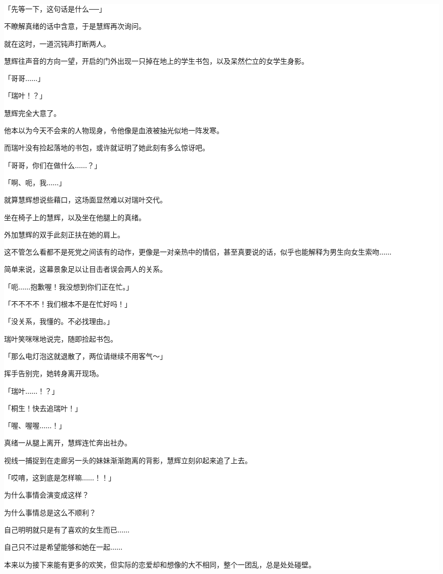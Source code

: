 「先等一下，这句话是什么──」

不瞭解真绪的话中含意，于是慧辉再次询问。

就在这时，一道沉钝声打断两人。

慧辉往声音的方向一望，开启的门外出现一只掉在地上的学生书包，以及呆然伫立的女学生身影。

「哥哥……」

「瑞叶！？」

慧辉完全大意了。

他本以为今天不会来的人物现身，令他像是血液被抽光似地一阵发寒。

而瑞叶没有捡起落地的书包，或许就证明了她此刻有多么惊讶吧。

「哥哥，你们在做什么……？」

「啊、呃，我……」

就算慧辉想说些藉口，这场面显然难以对瑞叶交代。

坐在椅子上的慧辉，以及坐在他腿上的真绪。

外加慧辉的双手此刻正扶在她的肩上。

这不管怎么看都不是死党之间该有的动作，更像是一对亲热中的情侣，甚至真要说的话，似乎也能解释为男生向女生索吻……

简单来说，这幕景象足以让目击者误会两人的关系。

「呃……抱歉喔！我没想到你们正在忙。」

「不不不不！我们根本不是在忙好吗！」

「没关系，我懂的。不必找理由。」

瑞叶笑咪咪地说完，随即捡起书包。

「那么电灯泡这就退散了，两位请继续不用客气～」

挥手告别完，她转身离开现场。

「瑞叶……！？」

「桐生！快去追瑞叶！」

「喔、喔喔……！」

真绪一从腿上离开，慧辉连忙奔出社办。

视线一捕捉到在走廊另一头的妹妹渐渐跑离的背影，慧辉立刻卯起来追了上去。

「哎唷，这到底是怎样嘛……！！」

为什么事情会演变成这样？

为什么事情总是这么不顺利？

自己明明就只是有了喜欢的女生而已……

自己只不过是希望能够和她在一起……

本来以为接下来能有更多的欢笑，但实际的恋爱却和想像的大不相同，整个一团乱，总是处处碰壁。
